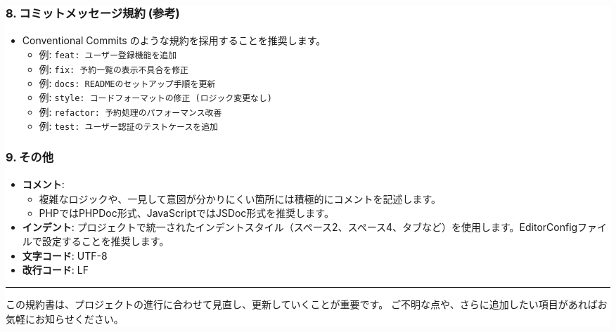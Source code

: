 ### 8. コミットメッセージ規約 (参考)

- Conventional Commits のような規約を採用することを推奨します。
  - 例: `feat: ユーザー登録機能を追加`
  - 例: `fix: 予約一覧の表示不具合を修正`
  - 例: `docs: READMEのセットアップ手順を更新`
  - 例: `style: コードフォーマットの修正 (ロジック変更なし)`
  - 例: `refactor: 予約処理のパフォーマンス改善`
  - 例: `test: ユーザー認証のテストケースを追加`

### 9. その他

- **コメント**:
  - 複雑なロジックや、一見して意図が分かりにくい箇所には積極的にコメントを記述します。
  - PHPではPHPDoc形式、JavaScriptではJSDoc形式を推奨します。
- **インデント**: プロジェクトで統一されたインデントスタイル（スペース2、スペース4、タブなど）を使用します。EditorConfigファイルで設定することを推奨します。
- **文字コード**: UTF-8
- **改行コード**: LF

---

この規約書は、プロジェクトの進行に合わせて見直し、更新していくことが重要です。 ご不明な点や、さらに追加したい項目があればお気軽にお知らせください。
